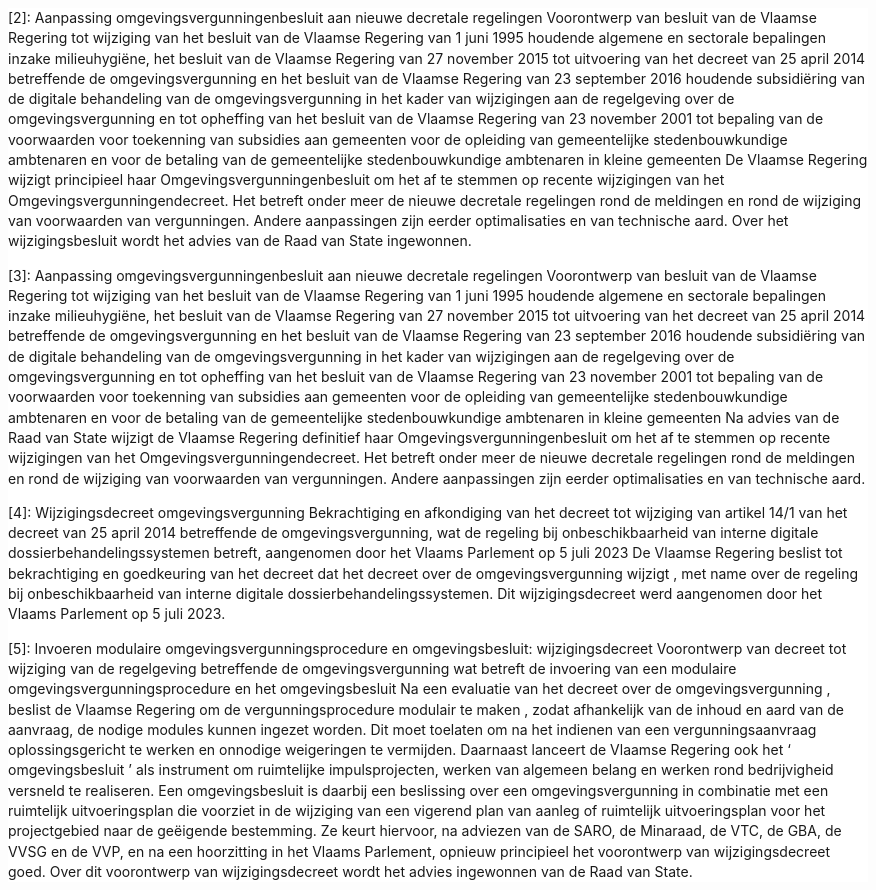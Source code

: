 \[2\]: Aanpassing omgevingsvergunningenbesluit aan nieuwe decretale regelingen Voorontwerp van besluit van de Vlaamse Regering tot wijziging van het besluit van de Vlaamse Regering van 1 juni 1995 houdende algemene en sectorale bepalingen inzake milieuhygiëne, het besluit van de Vlaamse Regering van 27 november 2015 tot uitvoering van het decreet van 25 april 2014 betreffende de omgevingsvergunning en het besluit van de Vlaamse Regering van 23 september 2016 houdende subsidiëring van de digitale behandeling van de omgevingsvergunning in het kader van wijzigingen aan de regelgeving over de omgevingsvergunning en tot opheffing van het besluit van de Vlaamse Regering van 23 november 2001 tot bepaling van de voorwaarden voor toekenning van subsidies aan gemeenten voor de opleiding van gemeentelijke stedenbouwkundige ambtenaren en voor de betaling van de gemeentelijke stedenbouwkundige ambtenaren in kleine gemeenten  De Vlaamse Regering wijzigt principieel haar Omgevingsvergunningenbesluit om het af te stemmen op recente wijzigingen van het Omgevingsvergunningendecreet. Het betreft onder meer de nieuwe decretale regelingen rond de meldingen en rond de wijziging van voorwaarden van vergunningen. Andere aanpassingen zijn eerder optimalisaties en van technische aard. Over het wijzigingsbesluit wordt het advies van de Raad van State ingewonnen.

\[3\]: Aanpassing omgevingsvergunningenbesluit aan nieuwe decretale regelingen Voorontwerp van besluit van de Vlaamse Regering tot wijziging van het besluit van de Vlaamse Regering van 1 juni 1995 houdende algemene en sectorale bepalingen inzake milieuhygiëne, het besluit van de Vlaamse Regering van 27 november 2015 tot uitvoering van het decreet van 25 april 2014 betreffende de omgevingsvergunning en het besluit van de Vlaamse Regering van 23 september 2016 houdende subsidiëring van de digitale behandeling van de omgevingsvergunning in het kader van wijzigingen aan de regelgeving over de omgevingsvergunning en tot opheffing van het besluit van de Vlaamse Regering van 23 november 2001 tot bepaling van de voorwaarden voor toekenning van subsidies aan gemeenten voor de opleiding van gemeentelijke stedenbouwkundige ambtenaren en voor de betaling van de gemeentelijke stedenbouwkundige ambtenaren in kleine gemeenten  Na advies van de Raad van State wijzigt de Vlaamse Regering definitief haar Omgevingsvergunningenbesluit om het af te stemmen op recente wijzigingen van het Omgevingsvergunningendecreet. Het betreft onder meer de nieuwe decretale regelingen rond de meldingen en rond de wijziging van voorwaarden van vergunningen. Andere aanpassingen zijn eerder optimalisaties en van technische aard.

\[4\]: Wijzigingsdecreet omgevingsvergunning Bekrachtiging en afkondiging van het decreet tot wijziging van artikel 14/1 van het decreet van 25 april 2014 betreffende de omgevingsvergunning, wat de regeling bij onbeschikbaarheid van interne digitale dossierbehandelingssystemen betreft, aangenomen door het Vlaams Parlement op 5 juli 2023  De Vlaamse Regering beslist tot bekrachtiging en goedkeuring van het decreet dat het decreet over de omgevingsvergunning wijzigt , met name over de regeling bij onbeschikbaarheid van interne digitale dossierbehandelingssystemen. Dit wijzigingsdecreet werd aangenomen door het Vlaams Parlement op 5 juli 2023.

\[5\]: Invoeren modulaire omgevingsvergunningsprocedure en omgevingsbesluit: wijzigingsdecreet Voorontwerp van decreet tot wijziging van de regelgeving betreffende de omgevingsvergunning wat betreft de invoering van een modulaire omgevingsvergunningsprocedure en het omgevingsbesluit  Na een evaluatie van het decreet over de omgevingsvergunning , beslist de Vlaamse Regering om de vergunningsprocedure modulair te maken , zodat afhankelijk van de inhoud en aard van de aanvraag, de nodige modules kunnen ingezet worden. Dit moet toelaten om na het indienen van een vergunningsaanvraag oplossingsgericht te werken en onnodige weigeringen te vermijden. Daarnaast lanceert de Vlaamse Regering ook het ‘ omgevingsbesluit ’ als instrument om ruimtelijke impulsprojecten, werken van algemeen belang en werken rond bedrijvigheid versneld te realiseren. Een omgevingsbesluit is daarbij een beslissing over een omgevingsvergunning in combinatie met een ruimtelijk uitvoeringsplan die voorziet in de wijziging van een vigerend plan van aanleg of ruimtelijk uitvoeringsplan voor het projectgebied naar de geëigende bestemming. Ze keurt hiervoor, na adviezen van de SARO, de Minaraad, de VTC, de GBA, de VVSG en de VVP, en na een hoorzitting in het Vlaams Parlement, opnieuw principieel het voorontwerp van wijzigingsdecreet goed. Over dit voorontwerp van wijzigingsdecreet wordt het advies ingewonnen van de Raad van State.
